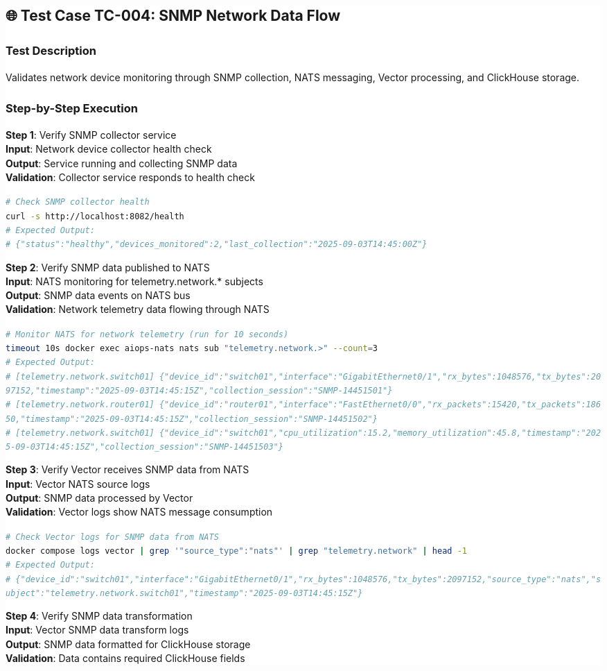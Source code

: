 
## 🌐 Test Case TC-004: SNMP Network Data Flow

### **Test Description**
Validates network device monitoring through SNMP collection, NATS messaging, Vector processing, and ClickHouse storage.

### **Step-by-Step Execution**

**Step 1**: Verify SNMP collector service  
**Input**: Network device collector health check  
**Output**: Service running and collecting SNMP data  
**Validation**: Collector service responds to health check

```bash
# Check SNMP collector health
curl -s http://localhost:8082/health
# Expected Output:
# {"status":"healthy","devices_monitored":2,"last_collection":"2025-09-03T14:45:00Z"}
```

**Step 2**: Verify SNMP data published to NATS  
**Input**: NATS monitoring for telemetry.network.* subjects  
**Output**: SNMP data events on NATS bus  
**Validation**: Network telemetry data flowing through NATS

```bash
# Monitor NATS for network telemetry (run for 10 seconds)
timeout 10s docker exec aiops-nats nats sub "telemetry.network.>" --count=3
# Expected Output:
# [telemetry.network.switch01] {"device_id":"switch01","interface":"GigabitEthernet0/1","rx_bytes":1048576,"tx_bytes":2097152,"timestamp":"2025-09-03T14:45:15Z","collection_session":"SNMP-14451501"}
# [telemetry.network.router01] {"device_id":"router01","interface":"FastEthernet0/0","rx_packets":15420,"tx_packets":18650,"timestamp":"2025-09-03T14:45:15Z","collection_session":"SNMP-14451502"}
# [telemetry.network.switch01] {"device_id":"switch01","cpu_utilization":15.2,"memory_utilization":45.8,"timestamp":"2025-09-03T14:45:15Z","collection_session":"SNMP-14451503"}
```

**Step 3**: Verify Vector receives SNMP data from NATS  
**Input**: Vector NATS source logs  
**Output**: SNMP data processed by Vector  
**Validation**: Vector logs show NATS message consumption

```bash
# Check Vector logs for SNMP data from NATS
docker compose logs vector | grep '"source_type":"nats"' | grep "telemetry.network" | head -1
# Expected Output:
# {"device_id":"switch01","interface":"GigabitEthernet0/1","rx_bytes":1048576,"tx_bytes":2097152,"source_type":"nats","subject":"telemetry.network.switch01","timestamp":"2025-09-03T14:45:15Z"}
```

**Step 4**: Verify SNMP data transformation  
**Input**: Vector SNMP data transform logs  
**Output**: SNMP data formatted for ClickHouse storage  
**Validation**: Data contains required ClickHouse fields
